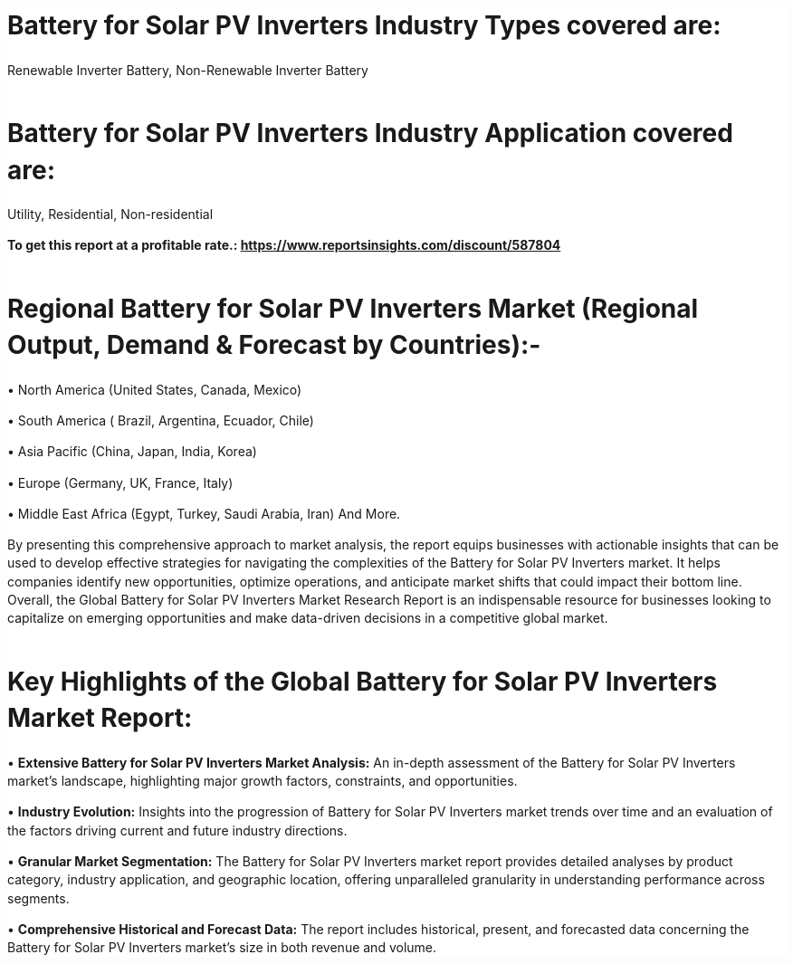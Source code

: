 # <strong>Battery for Solar PV Inverters Industry Types covered are:</strong>

Renewable Inverter Battery, Non-Renewable Inverter Battery

# <strong>Battery for Solar PV Inverters Industry Application covered are:</strong>

Utility, Residential, Non-residential

<strong>To get this report at a profitable rate.: <a href=https://www.reportsinsights.com/discount/587804>https://www.reportsinsights.com/discount/587804</a></strong></font>

# <strong>Regional Battery for Solar PV Inverters Market (Regional Output, Demand &amp; Forecast by Countries):-</strong>

• North America (United States, Canada, Mexico)

• South America ( Brazil, Argentina, Ecuador, Chile)

• Asia Pacific (China, Japan, India, Korea)

• Europe (Germany, UK, France, Italy)

• Middle East Africa (Egypt, Turkey, Saudi Arabia, Iran) And More.

By presenting this comprehensive approach to market analysis, the report equips businesses with actionable insights that can be used to develop effective strategies for navigating the complexities of the Battery for Solar PV Inverters market. It helps companies identify new opportunities, optimize operations, and anticipate market shifts that could impact their bottom line. Overall, the Global Battery for Solar PV Inverters Market Research Report is an indispensable resource for businesses looking to capitalize on emerging opportunities and make data-driven decisions in a competitive global market.

# <strong>Key Highlights of the Global Battery for Solar PV Inverters Market Report:</strong>

• <strong>Extensive Battery for Solar PV Inverters Market Analysis:</strong> An in-depth assessment of the Battery for Solar PV Inverters market’s landscape, highlighting major growth factors, constraints, and opportunities.

• <strong>Industry Evolution:</strong> Insights into the progression of Battery for Solar PV Inverters market trends over time and an evaluation of the factors driving current and future industry directions.

• <strong>Granular Market Segmentation:</strong> The Battery for Solar PV Inverters market report provides detailed analyses by product category, industry application, and geographic location, offering unparalleled granularity in understanding performance across segments.

• <strong>Comprehensive Historical and Forecast Data:</strong> The report includes historical, present, and forecasted data concerning the Battery for Solar PV Inverters market’s size in both revenue and volume.
